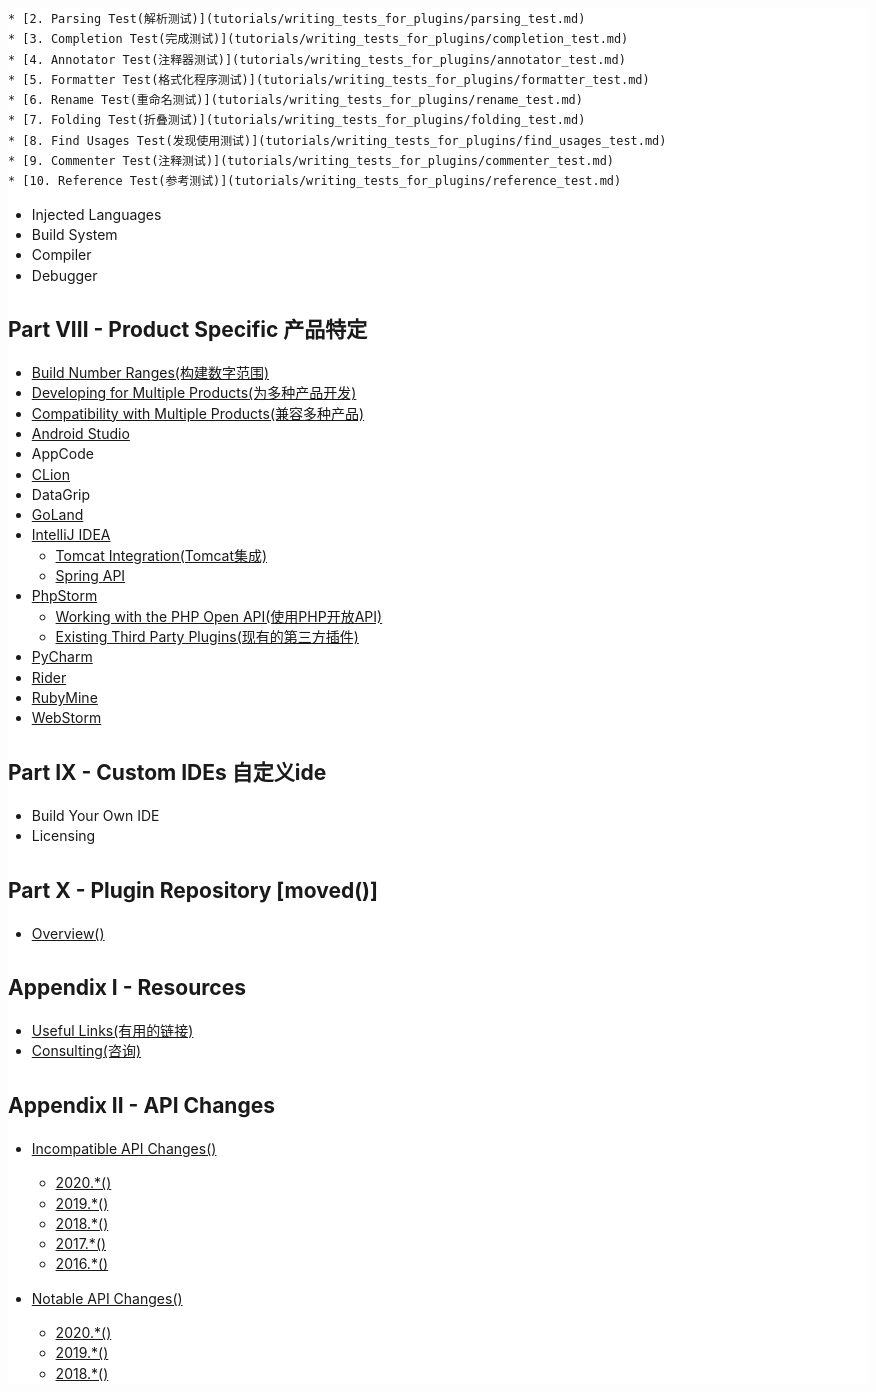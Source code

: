     * [2. Parsing Test(解析测试)](tutorials/writing_tests_for_plugins/parsing_test.md)
    * [3. Completion Test(完成测试)](tutorials/writing_tests_for_plugins/completion_test.md)
    * [4. Annotator Test(注释器测试)](tutorials/writing_tests_for_plugins/annotator_test.md)
    * [5. Formatter Test(格式化程序测试)](tutorials/writing_tests_for_plugins/formatter_test.md)
    * [6. Rename Test(重命名测试)](tutorials/writing_tests_for_plugins/rename_test.md)
    * [7. Folding Test(折叠测试)](tutorials/writing_tests_for_plugins/folding_test.md)
    * [8. Find Usages Test(发现使用测试)](tutorials/writing_tests_for_plugins/find_usages_test.md)
    * [9. Commenter Test(注释测试)](tutorials/writing_tests_for_plugins/commenter_test.md)
    * [10. Reference Test(参考测试)](tutorials/writing_tests_for_plugins/reference_test.md)
* Injected Languages
* Build System
* Compiler
* Debugger

## Part VIII - Product Specific 产品特定
* [Build Number Ranges(构建数字范围)](basics/getting_started/build_number_ranges.md)
* [Developing for Multiple Products(为多种产品开发)](products/dev_alternate_products.md)
* [Compatibility with Multiple Products(兼容多种产品)](basics/getting_started/plugin_compatibility.md)
* [Android Studio](products/android_studio.md)
* AppCode
* [CLion](products/clion.md)
* DataGrip
* [GoLand](products/goland.md)
* [IntelliJ IDEA](products/idea.md)
    * [Tomcat Integration(Tomcat集成)](reference_guide/tomcat_integration.md)
    * [Spring API](reference_guide/frameworks_and_external_apis/spring_api.md)
* [PhpStorm](products/phpstorm/phpstorm.md)
    * [Working with the PHP Open API(使用PHP开放API)](products/phpstorm/php_open_api.md)
    * [Existing Third Party Plugins(现有的第三方插件)](products/phpstorm/existing_plugins.md)
* [PyCharm](products/pycharm.md)
* [Rider](products/rider.md)
* [RubyMine](products/rubymine.md)
* [WebStorm](products/webstorm.md)

## Part IX - Custom IDEs 自定义ide
* Build Your Own IDE
* Licensing

## Part X - Plugin Repository \[moved()]
* [Overview()](plugin_repository/index.md)

## Appendix I - Resources

* [Useful Links(有用的链接)](appendix/resources/useful_links.md)
* [Consulting(咨询)](appendix/resources/consulting.md)

## Appendix II - API Changes

* [Incompatible API Changes()](reference_guide/api_changes_list.md)
    * [2020.*()](reference_guide/api_changes/api_changes_list_2020.md)
    * [2019.*()](reference_guide/api_changes/api_changes_list_2019.md)
    * [2018.*()](reference_guide/api_changes/api_changes_list_2018.md)
    * [2017.*()](reference_guide/api_changes/api_changes_list_2017.md)
    * [2016.*()](reference_guide/api_changes/api_changes_list_2016.md)

* [Notable API Changes()](reference_guide/api_notable/api_notable.md)
    * [2020.*()](reference_guide/api_notable/api_notable_list_2020.md)
    * [2019.*()](reference_guide/api_notable/api_notable_list_2019.md)
    * [2018.*()](reference_guide/api_notable/api_notable_list_2018.md)
